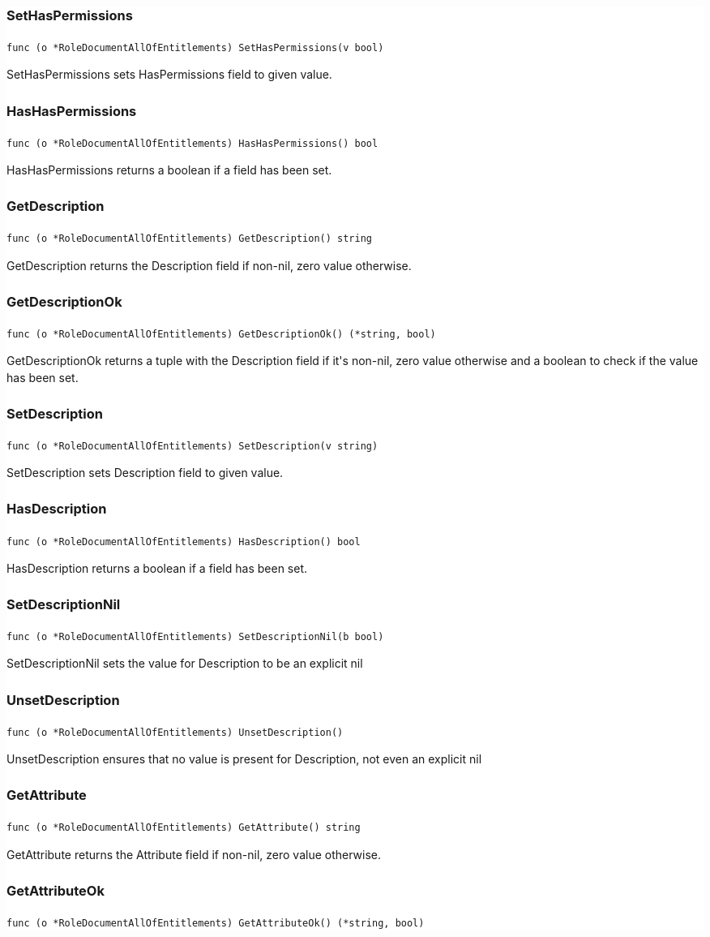 ### SetHasPermissions

`func (o *RoleDocumentAllOfEntitlements) SetHasPermissions(v bool)`

SetHasPermissions sets HasPermissions field to given value.

### HasHasPermissions

`func (o *RoleDocumentAllOfEntitlements) HasHasPermissions() bool`

HasHasPermissions returns a boolean if a field has been set.

### GetDescription

`func (o *RoleDocumentAllOfEntitlements) GetDescription() string`

GetDescription returns the Description field if non-nil, zero value otherwise.

### GetDescriptionOk

`func (o *RoleDocumentAllOfEntitlements) GetDescriptionOk() (*string, bool)`

GetDescriptionOk returns a tuple with the Description field if it's non-nil, zero value otherwise
and a boolean to check if the value has been set.

### SetDescription

`func (o *RoleDocumentAllOfEntitlements) SetDescription(v string)`

SetDescription sets Description field to given value.

### HasDescription

`func (o *RoleDocumentAllOfEntitlements) HasDescription() bool`

HasDescription returns a boolean if a field has been set.

### SetDescriptionNil

`func (o *RoleDocumentAllOfEntitlements) SetDescriptionNil(b bool)`

 SetDescriptionNil sets the value for Description to be an explicit nil

### UnsetDescription
`func (o *RoleDocumentAllOfEntitlements) UnsetDescription()`

UnsetDescription ensures that no value is present for Description, not even an explicit nil
### GetAttribute

`func (o *RoleDocumentAllOfEntitlements) GetAttribute() string`

GetAttribute returns the Attribute field if non-nil, zero value otherwise.

### GetAttributeOk

`func (o *RoleDocumentAllOfEntitlements) GetAttributeOk() (*string, bool)`
